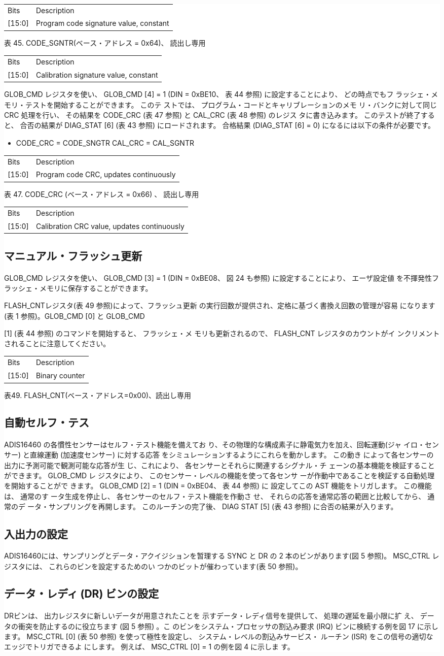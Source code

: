 <table><tr><td>Bits</td><td>Description</td></tr><tr><td>[15:0]</td><td>Program code signature value, constant</td></tr></table>

表 45. CODE_SGNTR(ベース・アドレス = 0x64)、 読出し専用

<table><tr><td>Bits</td><td>Description</td></tr><tr><td>[15:0]</td><td>Calibration signature value, constant</td></tr></table>

GLOB_CMD レジスタを使い、 GLOB_CMD [4] = 1 (DIN = 0xBE10、 表 44 参照) に設定することにより、 どの時点でもフ ラッシェ・メモリ・テストを開始することができます。 このテ ストでは、 プログラム・コードとキャリブレーションのメモ リ・バンクに対して同じ CRC 処理を行い、 その結果を CODE_CRC (表 47 参照) と CAL_CRC (表 48 参照) のレジス タに書き込みます。 このテストが終了すると、 合否の結果が DIAG_STAT [6] (表 43 参照) にロードされます。 合格結果 (DIAG_STAT [6] = 0) になるには以下の条件が必要です。

- CODE_CRC = CODE_SNGTR
CAL_CRC = CAL_SGNTR
<table><tr><td>Bits</td><td>Description</td></tr><tr><td>[15:0]</td><td>Program code CRC, updates continuously</td></tr></table>

表 47. CODE_CRC (ベース・アドレス = 0x66) 、 読出し専用

<table><tr><td>Bits</td><td>Description</td></tr><tr><td>[15:0]</td><td>Calibration CRC value, updates continuously</td></tr></table>

## マニュアル・フラッシュ更新

GLOB_CMD レジスタを使い、 GLOB_CMD [3] = 1 (DIN = 0xBE08、 図 24 も参照) に設定することにより、 エーザ設定値 を不揮発性フラッシェ・メモリに保存することができます。

FLASH_CNTレジスタ(表 49 参照)によって、フラッシュ更新 の実行回数が提供され、定格に基づく書換え回数の管理が容易 になります(表 1 参照)。GLOB_CMD [0] と GLOB_CMD

[1] (表 44 参照) のコマンドを開始すると、 フラッシェ・メ モリも更新されるので、 FLASH_CNT レジスタのカウントがイ ンクリメントされることに注意してください。

<table><tr><td>Bits</td><td>Description</td></tr><tr><td>[15:0]</td><td>Binary counter</td></tr></table>

表49. FLASH_CNT(ベース・アドレス=0x00)、読出し専用

## 自動セルフ・テス

ADIS16460 の各慣性センサーはセルフ・テスト機能を備えてお り、その物理的な構成素子に静電気力を加え、回転運動(ジャ イロ・センサー) と直線運動 (加速度センサー) に対する応答 をシミュレーションするようにこれらを動かします。 この動き によって各センサーの出力に予測可能で観測可能な応答が生 じ、これにより、 各センサーとそれらに関連するシグナル・チ ェーンの基本機能を検証することができます。 GLOB_CMD レ ジスタにより、 このセンサー・レベルの機能を使って各センサ ーが作動中であることを検証する自動処理を開始することがで きます。 GLOB_CMD [2] = 1 (DIN = 0xBE04、 表 44 参照) に 設定してこの AST 機能をトリガします。 この機能は、 通常のす ータ生成を停止し、 各センサーのセルフ・テスト機能を作動さ せ、 それらの応答を通常応答の範囲と比較してから、 通常のデ ータ・サンプリングを再開します。 このルーチンの完了後、 DIAG STAT [5] (表 43 参照) に合否の結果が入ります。

## 入出力の設定

ADIS16460には、サンプリングとデータ・アクイジションを暂理する SYNC と DR の 2 本のビンがあります(図 5 参照)。 MSC_CTRL レジスタには、 これらのビンを設定するためのい つかのビットが催わっています(表 50 参照)。

## データ・レディ (DR) ビンの設定

DRビンは、 出力レジスタに新しいデータが用意されたことを 示すデータ・レディ信号を提供して、 処理の遅延を最小限に扩 え、 データの衝突を防止するのに役立ちます (図 5 参照) 。こ のビンをシステム・プロセッサの割込み要求 (IRQ) ビンに検続する例を図 17 に示します。 MSC_CTRL [0] (表 50 参照) を使って極性を設定し、 システム・レベルの割込みサービス・ ルーチン (ISR) をこの信号の適切なエッジでトリガできるよ にします。 例えば、 MSC_CTRL [0] = 1 の例を図 4 に示しま す。
